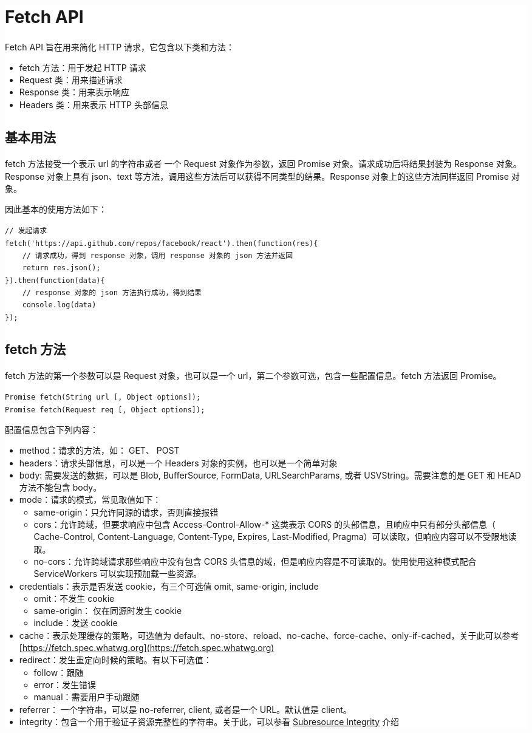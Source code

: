 # Fetch API
Fetch API 旨在用来简化 HTTP 请求，它包含以下类和方法：

* fetch 方法：用于发起 HTTP 请求
* Request 类：用来描述请求
* Response 类：用来表示响应
* Headers 类：用来表示 HTTP 头部信息

## 基本用法
fetch 方法接受一个表示 url 的字符串或者 一个 Request 对象作为参数，返回 Promise 对象。请求成功后将结果封装为 Response 对象。Response 对象上具有 json、text 等方法，调用这些方法后可以获得不同类型的结果。Response 对象上的这些方法同样返回 Promise 对象。

因此基本的使用方法如下：

```
// 发起请求
fetch('https://api.github.com/repos/facebook/react').then(function(res){
    // 请求成功，得到 response 对象，调用 response 对象的 json 方法并返回
    return res.json();
}).then(function(data){
    // response 对象的 json 方法执行成功，得到结果
    console.log(data)
});
```
## fetch 方法
fetch 方法的第一个参数可以是 Request 对象，也可以是一个 url，第二个参数可选，包含一些配置信息。fetch 方法返回 Promise。

```
Promise fetch(String url [, Object options]);
Promise fetch(Request req [, Object options]);
```
配置信息包含下列内容：

* method：请求的方法，如： GET、 POST
* headers：请求头部信息，可以是一个 Headers 对象的实例，也可以是一个简单对象
* body: 需要发送的数据，可以是 Blob, BufferSource, FormData, URLSearchParams, 或者 USVString。需要注意的是 GET 和 HEAD 方法不能包含 body。
* mode：请求的模式，常见取值如下：
	* same-origin：只允许同源的请求，否则直接报错
	* cors：允许跨域，但要求响应中包含 Access-Control-Allow-* 这类表示 CORS 的头部信息，且响应中只有部分头部信息（ Cache-Control, Content-Language, Content-Type, Expires, Last-Modified, Pragma）可以读取，但响应内容可以不受限地读取。
	* no-cors：允许跨域请求那些响应中没有包含 CORS 头信息的域，但是响应内容是不可读取的。使用使用这种模式配合 ServiceWorkers 可以实现预加载一些资源。
* credentials：表示是否发送 cookie，有三个可选值 omit, same-origin, include
	* omit：不发生 cookie
	* same-origin： 仅在同源时发生 cookie
	* include：发送 cookie
* cache：表示处理缓存的策略，可选值为 default、no-store、reload、no-cache、force-cache、only-if-cached，关于此可以参考[https://fetch.spec.whatwg.org](https://fetch.spec.whatwg.org)
* redirect：发生重定向时候的策略。有以下可选值：
	* follow：跟随
	* error：发生错误
	* manual：需要用户手动跟随
* referrer： 一个字符串，可以是 no-referrer, client, 或者是一个 URL。默认值是 client。
* integrity：包含一个用于验证子资源完整性的字符串。关于此，可以参看 [Subresource Integrity](https://imququ.com/post/subresource-integrity.html) 介绍

